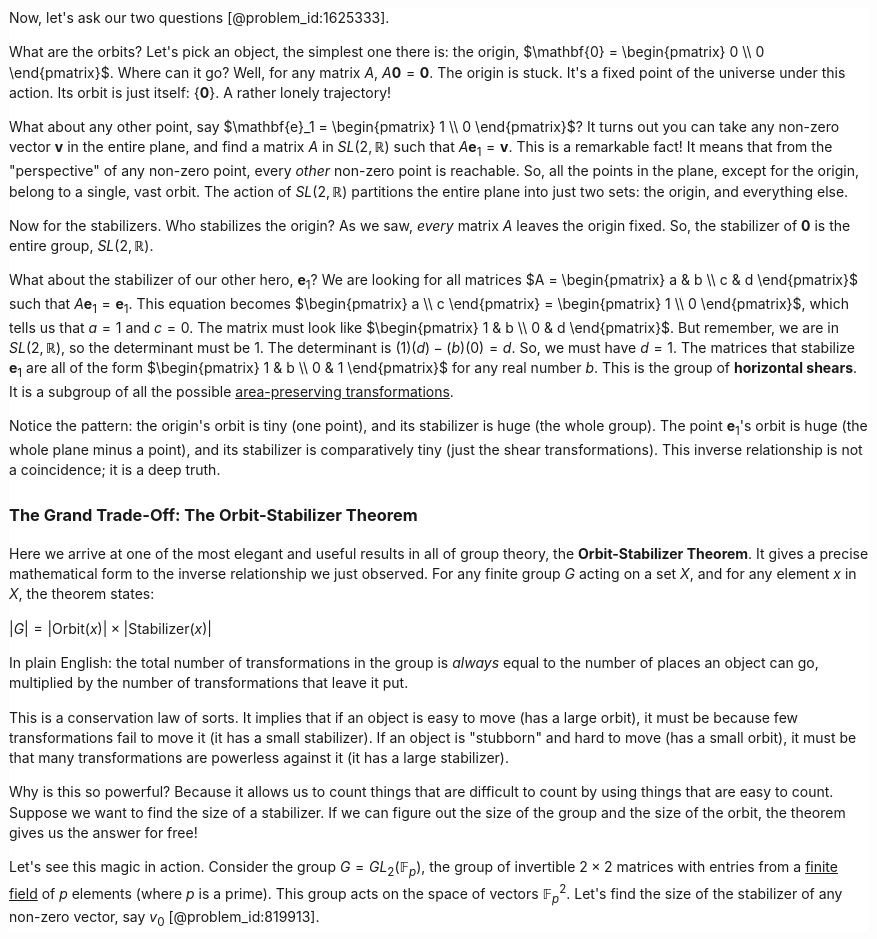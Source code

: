 Now, let's ask our two questions [@problem_id:1625333].

What are the orbits? Let's pick an object, the simplest one there is: the origin, $\mathbf{0} = \begin{pmatrix} 0 \\ 0 \end{pmatrix}$. Where can it go? Well, for any matrix $A$, $A\mathbf{0} = \mathbf{0}$. The origin is stuck. It's a fixed point of the universe under this action. Its orbit is just itself: $\{\mathbf{0}\}$. A rather lonely trajectory!

What about any other point, say $\mathbf{e}_1 = \begin{pmatrix} 1 \\ 0 \end{pmatrix}$? It turns out you can take any non-zero vector $\mathbf{v}$ in the entire plane, and find a matrix $A$ in $SL(2, \mathbb{R})$ such that $A\mathbf{e}_1 = \mathbf{v}$. This is a remarkable fact! It means that from the "perspective" of any non-zero point, every *other* non-zero point is reachable. So, all the points in the plane, except for the origin, belong to a single, vast orbit. The action of $SL(2, \mathbb{R})$ partitions the entire plane into just two sets: the origin, and everything else.

Now for the stabilizers. Who stabilizes the origin? As we saw, *every* matrix $A$ leaves the origin fixed. So, the stabilizer of $\mathbf{0}$ is the entire group, $SL(2, \mathbb{R})$.

What about the stabilizer of our other hero, $\mathbf{e}_1$? We are looking for all matrices $A = \begin{pmatrix} a & b \\ c & d \end{pmatrix}$ such that $A\mathbf{e}_1 = \mathbf{e}_1$. This equation becomes $\begin{pmatrix} a \\ c \end{pmatrix} = \begin{pmatrix} 1 \\ 0 \end{pmatrix}$, which tells us that $a=1$ and $c=0$. The matrix must look like $\begin{pmatrix} 1 & b \\ 0 & d \end{pmatrix}$. But remember, we are in $SL(2, \mathbb{R})$, so the determinant must be 1. The determinant is $(1)(d) - (b)(0) = d$. So, we must have $d=1$. The matrices that stabilize $\mathbf{e}_1$ are all of the form $\begin{pmatrix} 1 & b \\ 0 & 1 \end{pmatrix}$ for any real number $b$. This is the group of **horizontal shears**. It is a subgroup of all the possible [area-preserving transformations](@article_id:263319).

Notice the pattern: the origin's orbit is tiny (one point), and its stabilizer is huge (the whole group). The point $\mathbf{e}_1$'s orbit is huge (the whole plane minus a point), and its stabilizer is comparatively tiny (just the shear transformations). This inverse relationship is not a coincidence; it is a deep truth.

### The Grand Trade-Off: The Orbit-Stabilizer Theorem

Here we arrive at one of the most elegant and useful results in all of group theory, the **Orbit-Stabilizer Theorem**. It gives a precise mathematical form to the inverse relationship we just observed. For any finite group $G$ acting on a set $X$, and for any element $x$ in $X$, the theorem states:

$|G| = |\text{Orbit}(x)| \times |\text{Stabilizer}(x)|$

In plain English: the total number of transformations in the group is *always* equal to the number of places an object can go, multiplied by the number of transformations that leave it put.

This is a conservation law of sorts. It implies that if an object is easy to move (has a large orbit), it must be because few transformations fail to move it (it has a small stabilizer). If an object is "stubborn" and hard to move (has a small orbit), it must be that many transformations are powerless against it (it has a large stabilizer).

Why is this so powerful? Because it allows us to count things that are difficult to count by using things that are easy to count. Suppose we want to find the size of a stabilizer. If we can figure out the size of the group and the size of the orbit, the theorem gives us the answer for free!

Let's see this magic in action. Consider the group $G = GL_2(\mathbb{F}_p)$, the group of invertible $2 \times 2$ matrices with entries from a [finite field](@article_id:150419) of $p$ elements (where $p$ is a prime). This group acts on the space of vectors $\mathbb{F}_p^2$. Let's find the size of the stabilizer of any non-zero vector, say $v_0$ [@problem_id:819913].
